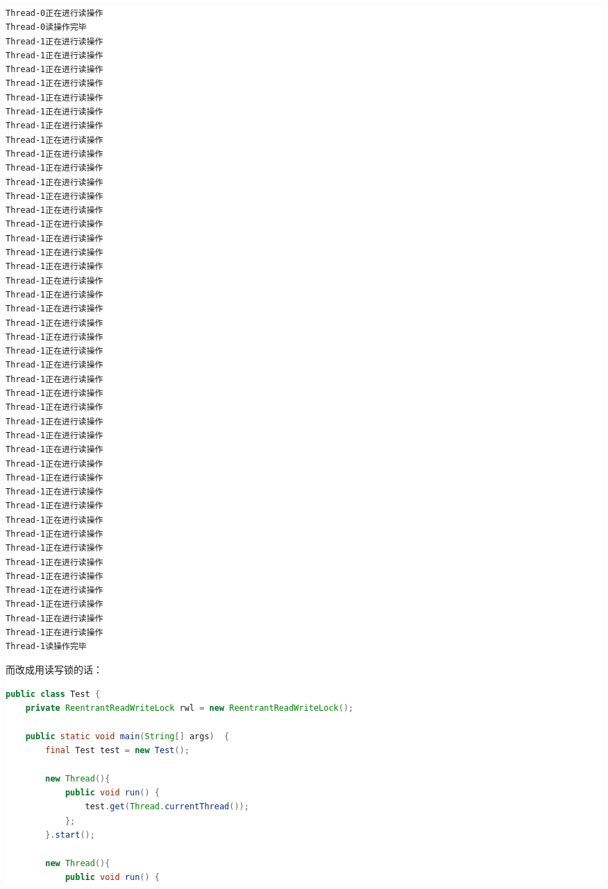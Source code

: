 ```plain
Thread-0正在进行读操作
Thread-0读操作完毕
Thread-1正在进行读操作
Thread-1正在进行读操作
Thread-1正在进行读操作
Thread-1正在进行读操作
Thread-1正在进行读操作
Thread-1正在进行读操作
Thread-1正在进行读操作
Thread-1正在进行读操作
Thread-1正在进行读操作
Thread-1正在进行读操作
Thread-1正在进行读操作
Thread-1正在进行读操作
Thread-1正在进行读操作
Thread-1正在进行读操作
Thread-1正在进行读操作
Thread-1正在进行读操作
Thread-1正在进行读操作
Thread-1正在进行读操作
Thread-1正在进行读操作
Thread-1正在进行读操作
Thread-1正在进行读操作
Thread-1正在进行读操作
Thread-1正在进行读操作
Thread-1正在进行读操作
Thread-1正在进行读操作
Thread-1正在进行读操作
Thread-1正在进行读操作
Thread-1正在进行读操作
Thread-1正在进行读操作
Thread-1正在进行读操作
Thread-1正在进行读操作
Thread-1正在进行读操作
Thread-1正在进行读操作
Thread-1正在进行读操作
Thread-1正在进行读操作
Thread-1正在进行读操作
Thread-1正在进行读操作
Thread-1正在进行读操作
Thread-1正在进行读操作
Thread-1正在进行读操作
Thread-1正在进行读操作
Thread-1正在进行读操作
Thread-1正在进行读操作
Thread-1读操作完毕
```
而改成用读写锁的话：
```java
public class Test {
    private ReentrantReadWriteLock rwl = new ReentrantReadWriteLock();
     
    public static void main(String[] args)  {
        final Test test = new Test();
         
        new Thread(){
            public void run() {
                test.get(Thread.currentThread());
            };
        }.start();
         
        new Thread(){
            public void run() {
```